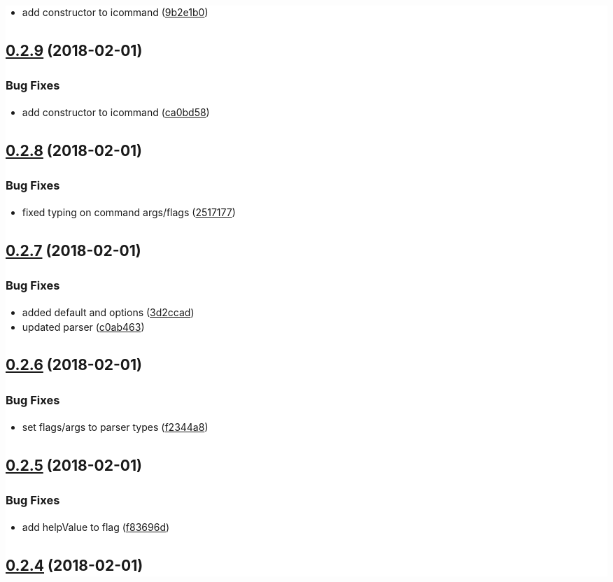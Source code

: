 * add constructor to icommand ([9b2e1b0](https://github.com/anycli/config/commit/9b2e1b0))

<a name="0.2.9"></a>
## [0.2.9](https://github.com/anycli/config/compare/2517177579e8a9034a5ea0cc8e860192e9a3423d...v0.2.9) (2018-02-01)


### Bug Fixes

* add constructor to icommand ([ca0bd58](https://github.com/anycli/config/commit/ca0bd58))

<a name="0.2.8"></a>
## [0.2.8](https://github.com/anycli/config/compare/c0ab4630926ed8c12d53489d9b2f8a80e09e9406...v0.2.8) (2018-02-01)


### Bug Fixes

* fixed typing on command args/flags ([2517177](https://github.com/anycli/config/commit/2517177))

<a name="0.2.7"></a>
## [0.2.7](https://github.com/anycli/config/compare/f2344a8a43797c57c708949d1540d8ffc4b4827f...v0.2.7) (2018-02-01)


### Bug Fixes

* added default and options ([3d2ccad](https://github.com/anycli/config/commit/3d2ccad))
* updated parser ([c0ab463](https://github.com/anycli/config/commit/c0ab463))

<a name="0.2.6"></a>
## [0.2.6](https://github.com/anycli/config/compare/f83696dad08f34cb6d8f1cb2c7030428d71094c3...v0.2.6) (2018-02-01)


### Bug Fixes

* set flags/args to parser types ([f2344a8](https://github.com/anycli/config/commit/f2344a8))

<a name="0.2.5"></a>
## [0.2.5](https://github.com/anycli/config/compare/171f36cd86f3283d38830d45619eb131fccf3b47...v0.2.5) (2018-02-01)


### Bug Fixes

* add helpValue to flag ([f83696d](https://github.com/anycli/config/commit/f83696d))

<a name="0.2.4"></a>
## [0.2.4](https://github.com/anycli/config/compare/78124f79744379e135ed89bb0d3817a4e0625a75...v0.2.4) (2018-02-01)
